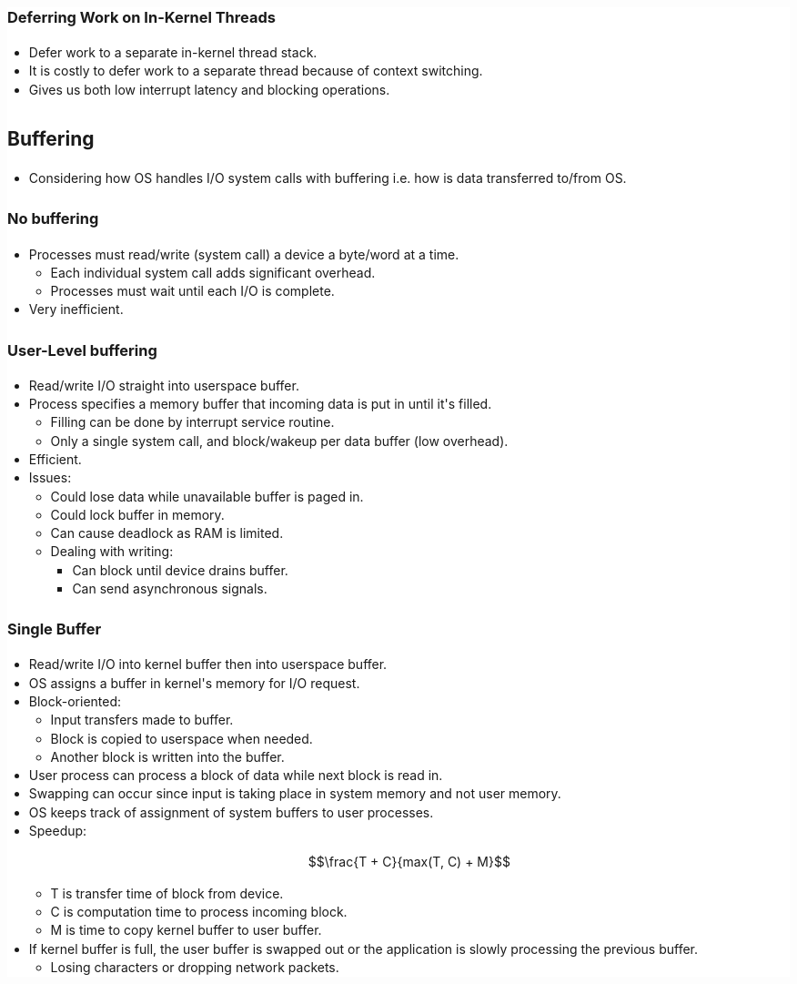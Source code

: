 ### Deferring Work on In-Kernel Threads

- Defer work to a separate in-kernel thread stack.
- It is costly to defer work to a separate thread because of context switching.
- Gives us both low interrupt latency and blocking operations.

## Buffering

- Considering how OS handles I/O system calls with buffering i.e. how is data transferred to/from OS.

### No buffering

- Processes must read/write (system call) a device a byte/word at a time.
    - Each individual system call adds significant overhead.
    - Processes must wait until each I/O is complete.
- Very inefficient.

### User-Level buffering

- Read/write I/O straight into userspace buffer.
- Process specifies a memory buffer that incoming data is put in until it's filled.
    - Filling can be done by interrupt service routine.
    - Only a single system call, and block/wakeup per data buffer (low overhead).
- Efficient.
- Issues:
    - Could lose data while unavailable buffer is paged in.
    - Could lock buffer in memory.
    - Can cause deadlock as RAM is limited.
    - Dealing with writing:
        - Can block until device drains buffer.
        - Can send asynchronous signals.

### Single Buffer

- Read/write I/O into kernel buffer then into userspace buffer.
- OS assigns a buffer in kernel's memory for I/O request.
- Block-oriented:
    - Input transfers made to buffer.
    - Block is copied to userspace when needed.
    - Another block is written into the buffer.
- User process can process a block of data while next block is read in.
- Swapping can occur since input is taking place in system memory and not user memory.
- OS keeps track of assignment of system buffers to user processes.
- Speedup:
    ```math
    \frac{T + C}{max(T, C) + M}
    ```
    - T is transfer time of block from device.
    - C is computation time to process incoming block.
    - M is time to copy kernel buffer to user buffer.
- If kernel buffer is full, the user buffer is swapped out or the application is slowly processing the previous buffer.
    - Losing characters or dropping network packets.
